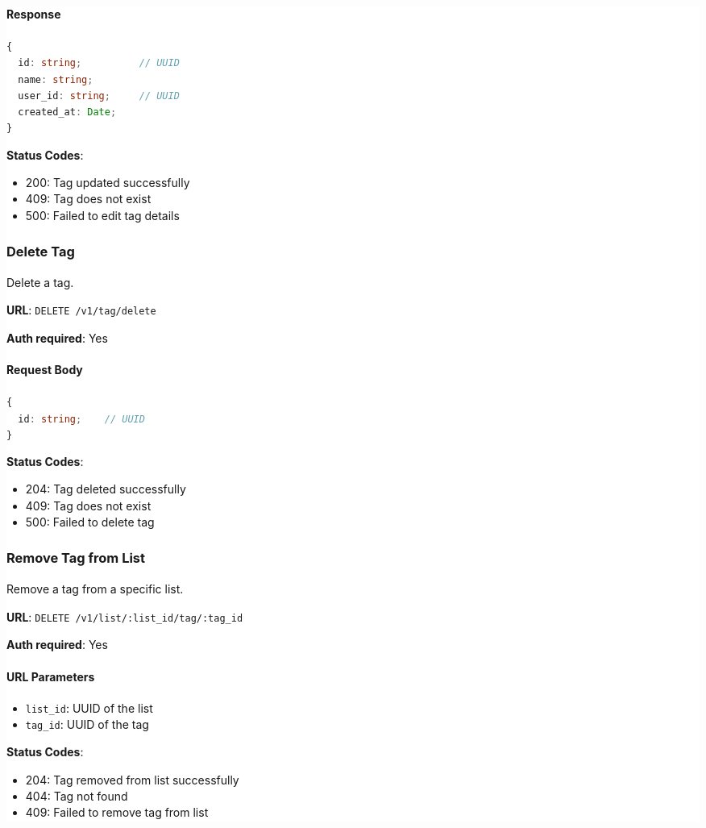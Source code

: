 #### Response

```ts
{
  id: string;          // UUID
  name: string;
  user_id: string;     // UUID
  created_at: Date;
}
```

**Status Codes**:

- 200: Tag updated successfully
- 409: Tag does not exist
- 500: Failed to edit tag details

### Delete Tag

Delete a tag.

**URL**: `DELETE /v1/tag/delete`

**Auth required**: Yes

#### Request Body

```ts
{
  id: string;    // UUID
}
```

**Status Codes**:

- 204: Tag deleted successfully
- 409: Tag does not exist
- 500: Failed to delete tag

### Remove Tag from List

Remove a tag from a specific list.

**URL**: `DELETE /v1/list/:list_id/tag/:tag_id`

**Auth required**: Yes

#### URL Parameters

- `list_id`: UUID of the list
- `tag_id`: UUID of the tag

**Status Codes**:

- 204: Tag removed from list successfully
- 404: Tag not found
- 409: Failed to remove tag from list
